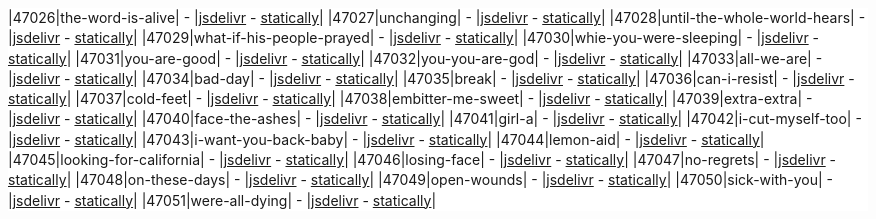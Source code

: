 |47026|the-word-is-alive| - |[jsdelivr](https://cdn.jsdelivr.net/gh/dbchord/c4-3-6/45001-50000/47001-47500/the-word-is-alive.png) - [statically](https://cdn.statically.io/gh/dbchord/c4-3-6/i/45001-50000/47001-47500/the-word-is-alive.png)|
|47027|unchanging| - |[jsdelivr](https://cdn.jsdelivr.net/gh/dbchord/c4-3-6/45001-50000/47001-47500/unchanging.png) - [statically](https://cdn.statically.io/gh/dbchord/c4-3-6/i/45001-50000/47001-47500/unchanging.png)|
|47028|until-the-whole-world-hears| - |[jsdelivr](https://cdn.jsdelivr.net/gh/dbchord/c4-3-6/45001-50000/47001-47500/until-the-whole-world-hears.png) - [statically](https://cdn.statically.io/gh/dbchord/c4-3-6/i/45001-50000/47001-47500/until-the-whole-world-hears.png)|
|47029|what-if-his-people-prayed| - |[jsdelivr](https://cdn.jsdelivr.net/gh/dbchord/c4-3-6/45001-50000/47001-47500/what-if-his-people-prayed.png) - [statically](https://cdn.statically.io/gh/dbchord/c4-3-6/i/45001-50000/47001-47500/what-if-his-people-prayed.png)|
|47030|whie-you-were-sleeping| - |[jsdelivr](https://cdn.jsdelivr.net/gh/dbchord/c4-3-6/45001-50000/47001-47500/whie-you-were-sleeping.png) - [statically](https://cdn.statically.io/gh/dbchord/c4-3-6/i/45001-50000/47001-47500/whie-you-were-sleeping.png)|
|47031|you-are-good| - |[jsdelivr](https://cdn.jsdelivr.net/gh/dbchord/c4-3-6/45001-50000/47001-47500/you-are-good.png) - [statically](https://cdn.statically.io/gh/dbchord/c4-3-6/i/45001-50000/47001-47500/you-are-good.png)|
|47032|you-you-are-god| - |[jsdelivr](https://cdn.jsdelivr.net/gh/dbchord/c4-3-6/45001-50000/47001-47500/you-you-are-god.png) - [statically](https://cdn.statically.io/gh/dbchord/c4-3-6/i/45001-50000/47001-47500/you-you-are-god.png)|
|47033|all-we-are| - |[jsdelivr](https://cdn.jsdelivr.net/gh/dbchord/c4-3-6/45001-50000/47001-47500/all-we-are.png) - [statically](https://cdn.statically.io/gh/dbchord/c4-3-6/i/45001-50000/47001-47500/all-we-are.png)|
|47034|bad-day| - |[jsdelivr](https://cdn.jsdelivr.net/gh/dbchord/c4-3-6/45001-50000/47001-47500/bad-day.png) - [statically](https://cdn.statically.io/gh/dbchord/c4-3-6/i/45001-50000/47001-47500/bad-day.png)|
|47035|break| - |[jsdelivr](https://cdn.jsdelivr.net/gh/dbchord/c4-3-6/45001-50000/47001-47500/break.png) - [statically](https://cdn.statically.io/gh/dbchord/c4-3-6/i/45001-50000/47001-47500/break.png)|
|47036|can-i-resist| - |[jsdelivr](https://cdn.jsdelivr.net/gh/dbchord/c4-3-6/45001-50000/47001-47500/can-i-resist.png) - [statically](https://cdn.statically.io/gh/dbchord/c4-3-6/i/45001-50000/47001-47500/can-i-resist.png)|
|47037|cold-feet| - |[jsdelivr](https://cdn.jsdelivr.net/gh/dbchord/c4-3-6/45001-50000/47001-47500/cold-feet.png) - [statically](https://cdn.statically.io/gh/dbchord/c4-3-6/i/45001-50000/47001-47500/cold-feet.png)|
|47038|embitter-me-sweet| - |[jsdelivr](https://cdn.jsdelivr.net/gh/dbchord/c4-3-6/45001-50000/47001-47500/embitter-me-sweet.png) - [statically](https://cdn.statically.io/gh/dbchord/c4-3-6/i/45001-50000/47001-47500/embitter-me-sweet.png)|
|47039|extra-extra| - |[jsdelivr](https://cdn.jsdelivr.net/gh/dbchord/c4-3-6/45001-50000/47001-47500/extra-extra.png) - [statically](https://cdn.statically.io/gh/dbchord/c4-3-6/i/45001-50000/47001-47500/extra-extra.png)|
|47040|face-the-ashes| - |[jsdelivr](https://cdn.jsdelivr.net/gh/dbchord/c4-3-6/45001-50000/47001-47500/face-the-ashes.png) - [statically](https://cdn.statically.io/gh/dbchord/c4-3-6/i/45001-50000/47001-47500/face-the-ashes.png)|
|47041|girl-a| - |[jsdelivr](https://cdn.jsdelivr.net/gh/dbchord/c4-3-6/45001-50000/47001-47500/girl-a.png) - [statically](https://cdn.statically.io/gh/dbchord/c4-3-6/i/45001-50000/47001-47500/girl-a.png)|
|47042|i-cut-myself-too| - |[jsdelivr](https://cdn.jsdelivr.net/gh/dbchord/c4-3-6/45001-50000/47001-47500/i-cut-myself-too.png) - [statically](https://cdn.statically.io/gh/dbchord/c4-3-6/i/45001-50000/47001-47500/i-cut-myself-too.png)|
|47043|i-want-you-back-baby| - |[jsdelivr](https://cdn.jsdelivr.net/gh/dbchord/c4-3-6/45001-50000/47001-47500/i-want-you-back-baby.png) - [statically](https://cdn.statically.io/gh/dbchord/c4-3-6/i/45001-50000/47001-47500/i-want-you-back-baby.png)|
|47044|lemon-aid| - |[jsdelivr](https://cdn.jsdelivr.net/gh/dbchord/c4-3-6/45001-50000/47001-47500/lemon-aid.png) - [statically](https://cdn.statically.io/gh/dbchord/c4-3-6/i/45001-50000/47001-47500/lemon-aid.png)|
|47045|looking-for-california| - |[jsdelivr](https://cdn.jsdelivr.net/gh/dbchord/c4-3-6/45001-50000/47001-47500/looking-for-california.png) - [statically](https://cdn.statically.io/gh/dbchord/c4-3-6/i/45001-50000/47001-47500/looking-for-california.png)|
|47046|losing-face| - |[jsdelivr](https://cdn.jsdelivr.net/gh/dbchord/c4-3-6/45001-50000/47001-47500/losing-face.png) - [statically](https://cdn.statically.io/gh/dbchord/c4-3-6/i/45001-50000/47001-47500/losing-face.png)|
|47047|no-regrets| - |[jsdelivr](https://cdn.jsdelivr.net/gh/dbchord/c4-3-6/45001-50000/47001-47500/no-regrets.png) - [statically](https://cdn.statically.io/gh/dbchord/c4-3-6/i/45001-50000/47001-47500/no-regrets.png)|
|47048|on-these-days| - |[jsdelivr](https://cdn.jsdelivr.net/gh/dbchord/c4-3-6/45001-50000/47001-47500/on-these-days.png) - [statically](https://cdn.statically.io/gh/dbchord/c4-3-6/i/45001-50000/47001-47500/on-these-days.png)|
|47049|open-wounds| - |[jsdelivr](https://cdn.jsdelivr.net/gh/dbchord/c4-3-6/45001-50000/47001-47500/open-wounds.png) - [statically](https://cdn.statically.io/gh/dbchord/c4-3-6/i/45001-50000/47001-47500/open-wounds.png)|
|47050|sick-with-you| - |[jsdelivr](https://cdn.jsdelivr.net/gh/dbchord/c4-3-6/45001-50000/47001-47500/sick-with-you.png) - [statically](https://cdn.statically.io/gh/dbchord/c4-3-6/i/45001-50000/47001-47500/sick-with-you.png)|
|47051|were-all-dying| - |[jsdelivr](https://cdn.jsdelivr.net/gh/dbchord/c4-3-6/45001-50000/47001-47500/were-all-dying.png) - [statically](https://cdn.statically.io/gh/dbchord/c4-3-6/i/45001-50000/47001-47500/were-all-dying.png)|